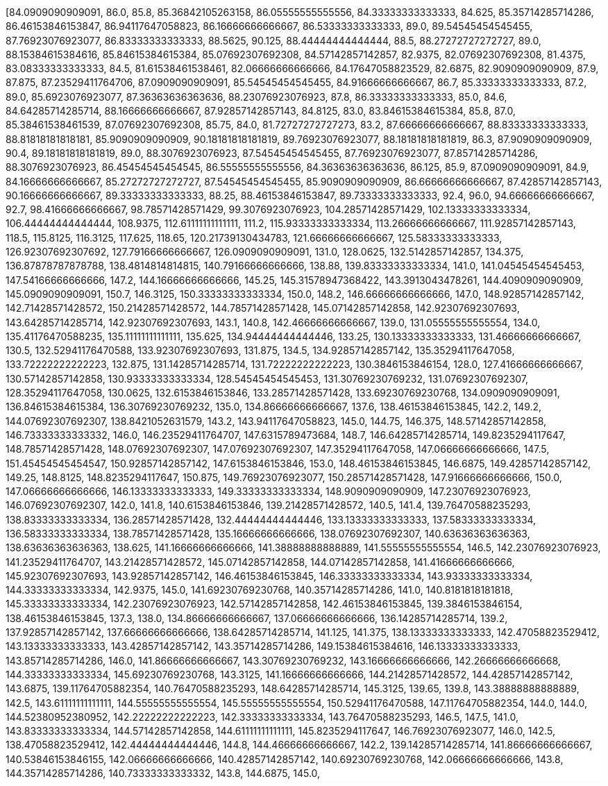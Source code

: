 [84.0909090909091, 86.0, 85.8, 85.36842105263158, 86.05555555555556, 84.33333333333333, 84.625, 85.35714285714286, 86.46153846153847, 86.94117647058823, 86.16666666666667, 86.53333333333333, 89.0, 89.54545454545455, 87.76923076923077, 86.83333333333333, 88.5625, 90.125, 88.44444444444444, 88.5, 88.27272727272727, 89.0, 88.15384615384616, 85.84615384615384, 85.07692307692308, 84.57142857142857, 82.9375, 82.07692307692308, 81.4375, 83.08333333333333, 84.5, 81.61538461538461, 82.06666666666666, 84.17647058823529, 82.6875, 82.9090909090909, 87.9, 87.875, 87.23529411764706, 87.0909090909091, 85.54545454545455, 84.91666666666667, 86.7, 85.33333333333333, 87.2, 89.0, 85.6923076923077, 87.36363636363636, 88.23076923076923, 87.8, 86.33333333333333, 85.0, 84.6, 84.64285714285714, 88.16666666666667, 87.92857142857143, 84.8125, 83.0, 83.84615384615384, 85.8, 87.0, 85.38461538461539, 87.07692307692308, 85.75, 84.0, 81.72727272727273, 83.2, 87.66666666666667, 88.83333333333333, 88.81818181818181, 85.9090909090909, 90.18181818181819, 89.76923076923077, 88.18181818181819, 86.3, 87.9090909090909, 90.4, 89.18181818181819, 89.0, 88.3076923076923, 87.54545454545455, 87.76923076923077, 87.85714285714286, 88.3076923076923, 86.45454545454545, 86.55555555555556, 84.36363636363636, 86.125, 85.9, 87.0909090909091, 84.9, 84.16666666666667, 85.27272727272727, 87.54545454545455, 85.9090909090909, 86.66666666666667, 87.42857142857143, 90.16666666666667, 89.33333333333333, 88.25, 88.46153846153847, 89.73333333333333, 92.4, 96.0, 94.66666666666667, 92.7, 98.41666666666667, 98.78571428571429, 99.3076923076923, 104.28571428571429, 102.13333333333334, 106.44444444444444, 108.9375, 112.61111111111111, 111.2, 115.93333333333334, 113.26666666666667, 111.92857142857143, 118.5, 115.8125, 116.3125, 117.625, 118.65, 120.21739130434783, 121.66666666666667, 125.58333333333333, 126.92307692307692, 127.79166666666667, 126.0909090909091, 131.0, 128.0625, 132.5142857142857, 134.375, 136.87878787878788, 138.4814814814815, 140.79166666666666, 138.88, 139.83333333333334, 141.0, 141.04545454545453, 147.54166666666666, 147.2, 144.16666666666666, 145.25, 145.31578947368422, 143.3913043478261, 144.4090909090909, 145.0909090909091, 150.7, 146.3125, 150.33333333333334, 150.0, 148.2, 146.66666666666666, 147.0, 148.92857142857142, 142.71428571428572, 150.21428571428572, 144.78571428571428, 145.07142857142858, 142.92307692307693, 143.64285714285714, 142.92307692307693, 143.1, 140.8, 142.46666666666667, 139.0, 131.05555555555554, 134.0, 135.41176470588235, 135.11111111111111, 135.625, 134.94444444444446, 133.25, 130.13333333333333, 131.46666666666667, 130.5, 132.52941176470588, 133.92307692307693, 131.875, 134.5, 134.92857142857142, 135.35294117647058, 133.72222222222223, 132.875, 131.14285714285714, 131.72222222222223, 130.3846153846154, 128.0, 127.41666666666667, 130.57142857142858, 130.93333333333334, 128.54545454545453, 131.30769230769232, 131.07692307692307, 128.35294117647058, 130.0625, 132.6153846153846, 133.28571428571428, 133.69230769230768, 134.0909090909091, 136.84615384615384, 136.30769230769232, 135.0, 134.86666666666667, 137.6, 138.46153846153845, 142.2, 149.2, 144.07692307692307, 138.8421052631579, 143.2, 143.94117647058823, 145.0, 144.75, 146.375, 148.57142857142858, 146.73333333333332, 146.0, 146.23529411764707, 147.6315789473684, 148.7, 146.64285714285714, 149.8235294117647, 148.78571428571428, 148.07692307692307, 147.07692307692307, 147.35294117647058, 147.06666666666666, 147.5, 151.45454545454547, 150.92857142857142, 147.6153846153846, 153.0, 148.46153846153845, 146.6875, 149.42857142857142, 149.25, 148.8125, 148.8235294117647, 150.875, 149.76923076923077, 150.28571428571428, 147.91666666666666, 150.0, 147.06666666666666, 146.13333333333333, 149.33333333333334, 148.9090909090909, 147.23076923076923, 146.07692307692307, 142.0, 141.8, 140.6153846153846, 139.21428571428572, 140.5, 141.4, 139.76470588235293, 138.83333333333334, 136.28571428571428, 132.44444444444446, 133.13333333333333, 137.58333333333334, 136.58333333333334, 138.78571428571428, 135.16666666666666, 138.07692307692307, 140.63636363636363, 138.63636363636363, 138.625, 141.16666666666666, 141.38888888888889, 141.55555555555554, 146.5, 142.23076923076923, 141.23529411764707, 143.21428571428572, 145.07142857142858, 144.07142857142858, 141.41666666666666, 145.92307692307693, 143.92857142857142, 146.46153846153845, 146.33333333333334, 143.93333333333334, 144.33333333333334, 142.9375, 145.0, 141.69230769230768, 140.35714285714286, 141.0, 140.8181818181818, 145.33333333333334, 142.23076923076923, 142.57142857142858, 142.46153846153845, 139.3846153846154, 138.46153846153845, 137.3, 138.0, 134.86666666666667, 137.06666666666666, 136.14285714285714, 139.2, 137.92857142857142, 137.66666666666666, 138.64285714285714, 141.125, 141.375, 138.13333333333333, 142.47058823529412, 143.13333333333333, 143.42857142857142, 143.35714285714286, 149.15384615384616, 146.13333333333333, 143.85714285714286, 146.0, 141.86666666666667, 143.30769230769232, 143.16666666666666, 142.26666666666668, 144.33333333333334, 145.69230769230768, 143.3125, 141.16666666666666, 144.21428571428572, 144.42857142857142, 143.6875, 139.11764705882354, 140.76470588235293, 148.64285714285714, 145.3125, 139.65, 139.8, 143.38888888888889, 142.5, 143.61111111111111, 144.55555555555554, 145.55555555555554, 150.52941176470588, 147.11764705882354, 144.0, 144.0, 144.52380952380952, 142.22222222222223, 142.33333333333334, 143.76470588235293, 146.5, 147.5, 141.0, 143.83333333333334, 144.57142857142858, 144.61111111111111, 145.8235294117647, 146.76923076923077, 146.0, 142.5, 138.47058823529412, 142.44444444444446, 144.8, 144.46666666666667, 142.2, 139.14285714285714, 141.86666666666667, 140.53846153846155, 142.06666666666666, 140.42857142857142, 140.69230769230768, 142.06666666666666, 143.8, 144.35714285714286, 140.73333333333332, 143.8, 144.6875, 145.0,